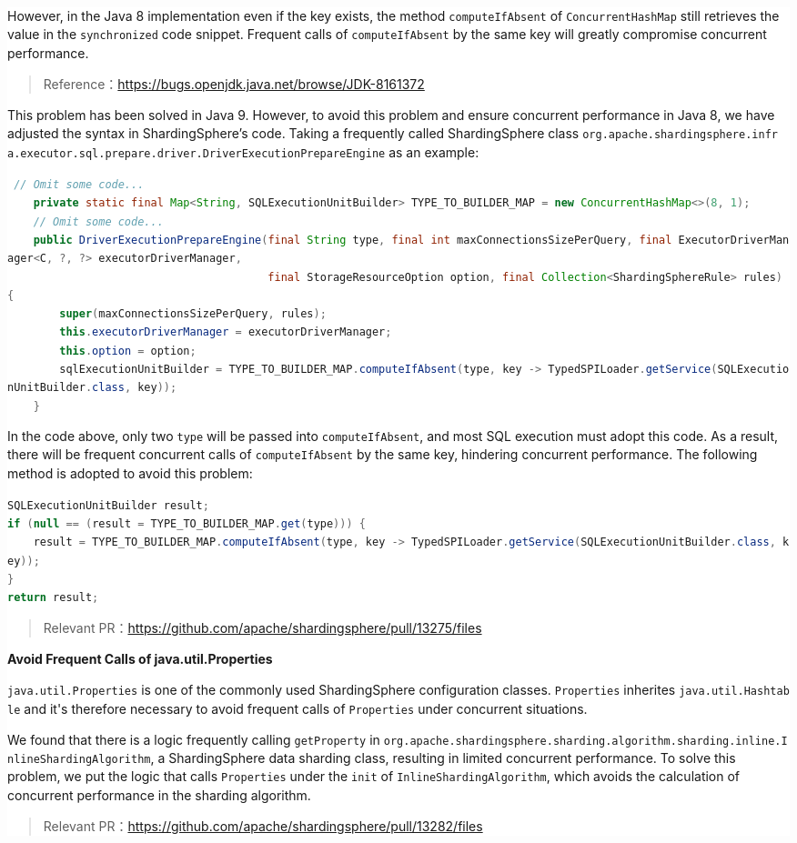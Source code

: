 However, in the Java 8 implementation even if the key exists, the method `computeIfAbsent` of `ConcurrentHashMap` still retrieves the value in the `synchronized` code snippet. Frequent calls of `computeIfAbsent` by the same key will greatly compromise concurrent performance.

> Reference：https://bugs.openjdk.java.net/browse/JDK-8161372

This problem has been solved in Java 9. However, to avoid this problem and ensure concurrent performance in Java 8, we have adjusted the syntax in ShardingSphere’s code.
Taking a frequently called ShardingSphere class `org.apache.shardingsphere.infra.executor.sql.prepare.driver.DriverExecutionPrepareEngine` as an example:

```java
 // Omit some code...
    private static final Map<String, SQLExecutionUnitBuilder> TYPE_TO_BUILDER_MAP = new ConcurrentHashMap<>(8, 1);
    // Omit some code...
    public DriverExecutionPrepareEngine(final String type, final int maxConnectionsSizePerQuery, final ExecutorDriverManager<C, ?, ?> executorDriverManager, 
                                        final StorageResourceOption option, final Collection<ShardingSphereRule> rules) {
        super(maxConnectionsSizePerQuery, rules);
        this.executorDriverManager = executorDriverManager;
        this.option = option;
        sqlExecutionUnitBuilder = TYPE_TO_BUILDER_MAP.computeIfAbsent(type, key -> TypedSPILoader.getService(SQLExecutionUnitBuilder.class, key));
    }
```

In the code above, only two `type` will be passed into `computeIfAbsent`, and most SQL execution must adopt this code. As a result, there will be frequent concurrent calls of `computeIfAbsent` by the same key, hindering concurrent performance. The following method is adopted to avoid this problem:

```java
SQLExecutionUnitBuilder result;
if (null == (result = TYPE_TO_BUILDER_MAP.get(type))) {
    result = TYPE_TO_BUILDER_MAP.computeIfAbsent(type, key -> TypedSPILoader.getService(SQLExecutionUnitBuilder.class, key));
}
return result;
```

> Relevant PR：https://github.com/apache/shardingsphere/pull/13275/files

**Avoid Frequent Calls of java.util.Properties**

`java.util.Properties` is one of the commonly used ShardingSphere configuration classes. `Properties` inherites `java.util.Hashtable` and it's therefore necessary to avoid frequent calls of `Properties` under concurrent situations.

We found that there is a logic frequently calling `getProperty` in `org.apache.shardingsphere.sharding.algorithm.sharding.inline.InlineShardingAlgorithm`, a ShardingSphere data sharding class, resulting in limited concurrent performance. To solve this problem, we put the logic that calls `Properties` under the `init` of `InlineShardingAlgorithm`, which avoids the calculation of concurrent performance in the sharding algorithm.

> Relevant PR：https://github.com/apache/shardingsphere/pull/13282/files
